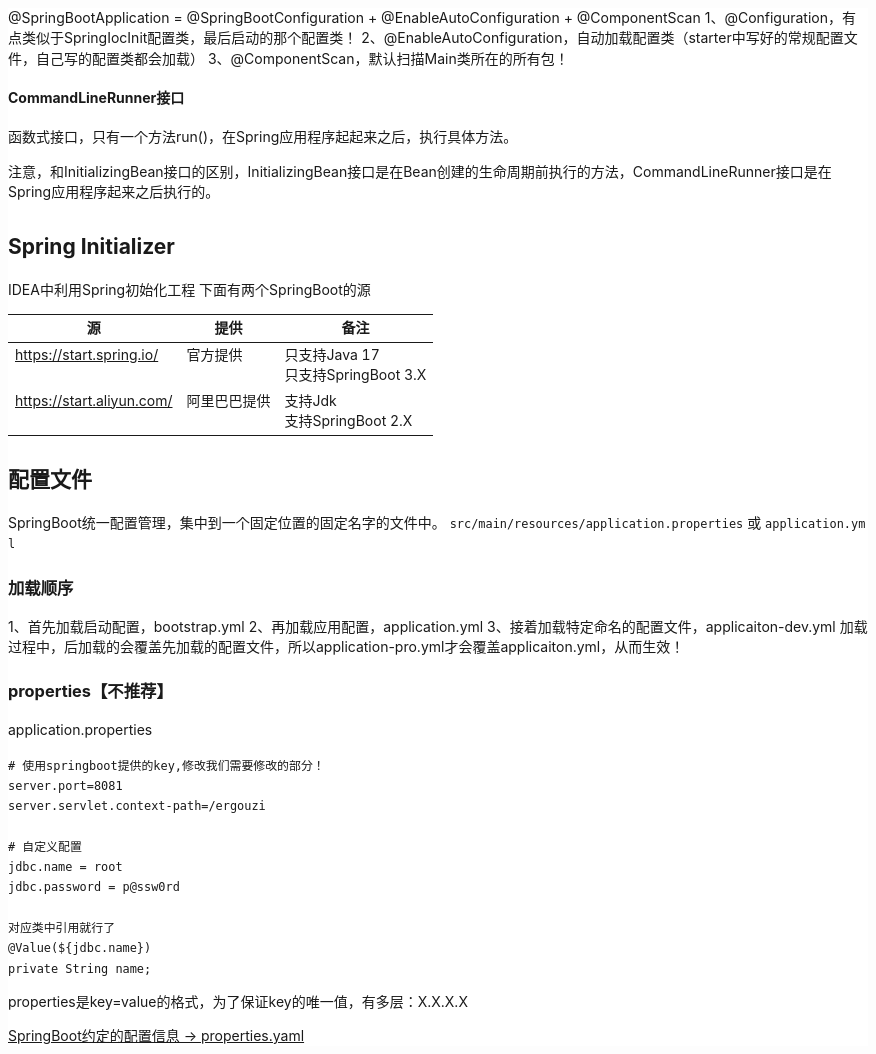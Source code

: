 @SpringBootApplication = @SpringBootConfiguration + @EnableAutoConfiguration + @ComponentScan
	1、@Configuration，有点类似于SpringIocInit配置类，最后启动的那个配置类！
	2、@EnableAutoConfiguration，自动加载配置类（starter中写好的常规配置文件，自己写的配置类都会加载） 
	3、@ComponentScan，默认扫描Main类所在的所有包！

#### CommandLineRunner接口
函数式接口，只有一个方法run()，在Spring应用程序起起来之后，执行具体方法。

注意，和InitializingBean接口的区别，InitializingBean接口是在Bean创建的生命周期前执行的方法，CommandLineRunner接口是在Spring应用程序起来之后执行的。

## Spring Initializer
IDEA中利用Spring初始化工程
下面有两个SpringBoot的源

| 源                         | 提供     | 备注                              |
| ------------------------- | ------ | ------------------------------- |
| https://start.spring.io/  | 官方提供   | 只支持Java 17<br>只支持SpringBoot 3.X |
| https://start.aliyun.com/ | 阿里巴巴提供 | 支持Jdk<br>支持SpringBoot 2.X       |

## 配置文件
SpringBoot统一配置管理，集中到一个固定位置的固定名字的文件中。
`src/main/resources/application.properties`  或 `application.yml`

### 加载顺序
1、首先加载启动配置，bootstrap.yml
2、再加载应用配置，application.yml
3、接着加载特定命名的配置文件，applicaiton-dev.yml
加载过程中，后加载的会覆盖先加载的配置文件，所以application-pro.yml才会覆盖applicaiton.yml，从而生效！

### properties【不推荐】
application.properties
```
# 使用springboot提供的key,修改我们需要修改的部分！  
server.port=8081  
server.servlet.context-path=/ergouzi

# 自定义配置  
jdbc.name = root  
jdbc.password = p@ssw0rd

对应类中引用就行了
@Value(${jdbc.name})
private String name;
```

properties是key=value的格式，为了保证key的唯一值，有多层：X.X.X.X

[SpringBoot约定的配置信息 -> properties.yaml](https://docs.spring.io/spring-boot/docs/current/reference/html/application-properties.html)
